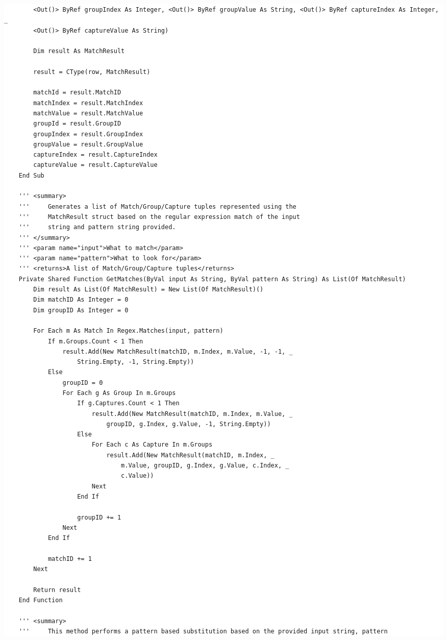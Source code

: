 ```  
        <Out()> ByRef groupIndex As Integer, <Out()> ByRef groupValue As String, <Out()> ByRef captureIndex As Integer, _  
        <Out()> ByRef captureValue As String)  
  
        Dim result As MatchResult  
  
        result = CType(row, MatchResult)  
  
        matchId = result.MatchID  
        matchIndex = result.MatchIndex  
        matchValue = result.MatchValue  
        groupId = result.GroupID  
        groupIndex = result.GroupIndex  
        groupValue = result.GroupValue  
        captureIndex = result.CaptureIndex  
        captureValue = result.CaptureValue  
    End Sub  
  
    ''' <summary>  
    '''     Generates a list of Match/Group/Capture tuples represented using the  
    '''     MatchResult struct based on the regular expression match of the input  
    '''     string and pattern string provided.  
    ''' </summary>  
    ''' <param name="input">What to match</param>  
    ''' <param name="pattern">What to look for</param>  
    ''' <returns>A list of Match/Group/Capture tuples</returns>  
    Private Shared Function GetMatches(ByVal input As String, ByVal pattern As String) As List(Of MatchResult)  
        Dim result As List(Of MatchResult) = New List(Of MatchResult)()  
        Dim matchID As Integer = 0  
        Dim groupID As Integer = 0  
  
        For Each m As Match In Regex.Matches(input, pattern)  
            If m.Groups.Count < 1 Then  
                result.Add(New MatchResult(matchID, m.Index, m.Value, -1, -1, _  
                    String.Empty, -1, String.Empty))  
            Else  
                groupID = 0  
                For Each g As Group In m.Groups  
                    If g.Captures.Count < 1 Then  
                        result.Add(New MatchResult(matchID, m.Index, m.Value, _  
                            groupID, g.Index, g.Value, -1, String.Empty))  
                    Else  
                        For Each c As Capture In m.Groups  
                            result.Add(New MatchResult(matchID, m.Index, _  
                                m.Value, groupID, g.Index, g.Value, c.Index, _  
                                c.Value))  
                        Next  
                    End If  
  
                    groupID += 1  
                Next  
            End If  
  
            matchID += 1  
        Next  
  
        Return result  
    End Function  
  
    ''' <summary>  
    '''     This method performs a pattern based substitution based on the provided input string, pattern  
```